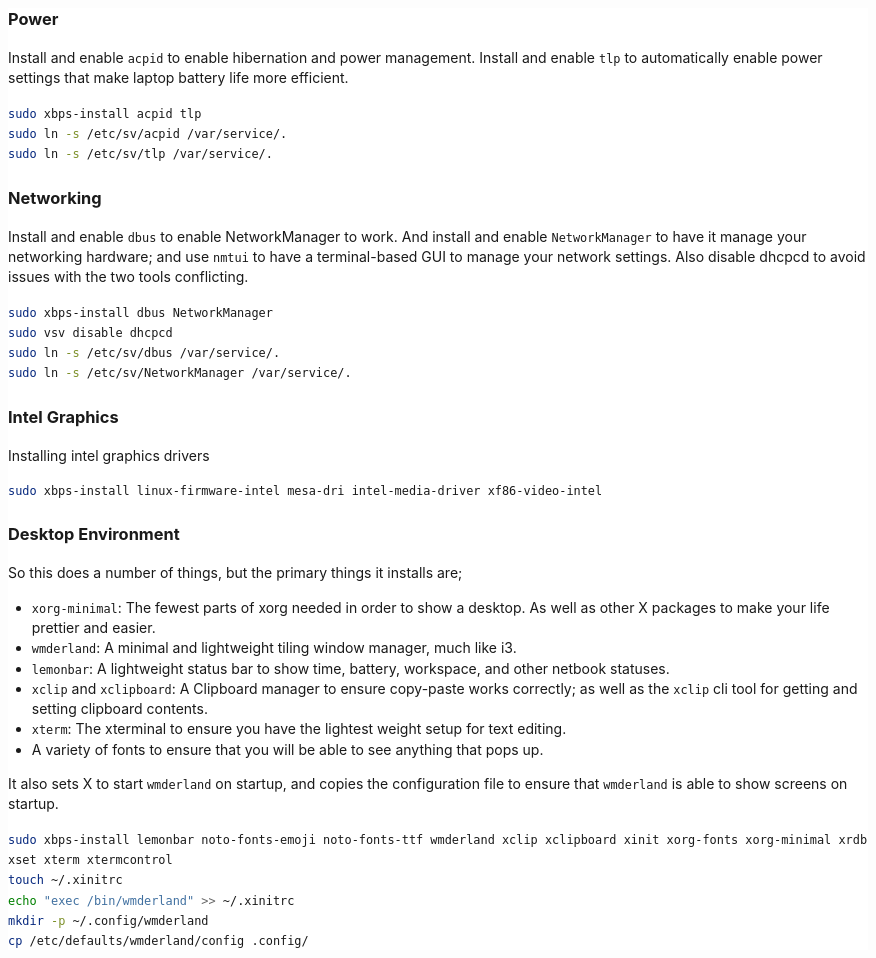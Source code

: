 ### Power

Install and enable `acpid` to enable hibernation and power management.
Install and enable `tlp` to automatically enable power settings that make laptop battery life more efficient.

``` bash
sudo xbps-install acpid tlp
sudo ln -s /etc/sv/acpid /var/service/.
sudo ln -s /etc/sv/tlp /var/service/.
```

### Networking

Install and enable `dbus` to enable NetworkManager to work. And install and enable `NetworkManager` to have it manage your networking hardware; and use `nmtui` to have a terminal-based GUI to manage your network settings.
Also disable dhcpcd to avoid issues with the two tools conflicting.

``` bash
sudo xbps-install dbus NetworkManager
sudo vsv disable dhcpcd
sudo ln -s /etc/sv/dbus /var/service/.
sudo ln -s /etc/sv/NetworkManager /var/service/.
```

### Intel Graphics

Installing intel graphics drivers

``` bash
sudo xbps-install linux-firmware-intel mesa-dri intel-media-driver xf86-video-intel 
```

### Desktop Environment

So this does a number of things, but the primary things it installs are;

- `xorg-minimal`: The fewest parts of xorg needed in order to show a desktop. As well as other X packages to make your life prettier and easier.
- `wmderland`: A minimal and lightweight tiling window manager, much like i3.
- `lemonbar`: A lightweight status bar to show time, battery, workspace, and other netbook statuses.
- `xclip` and `xclipboard`: A Clipboard manager to ensure copy-paste works correctly; as well as the `xclip` cli tool for getting and setting clipboard contents.
- `xterm`: The xterminal to ensure you have the lightest weight setup for text editing.
- A variety of fonts to ensure that you will be able to see anything that pops up.

It also sets X to start `wmderland` on startup, and copies the configuration file to ensure that `wmderland` is able to show screens on startup.

``` bash
sudo xbps-install lemonbar noto-fonts-emoji noto-fonts-ttf wmderland xclip xclipboard xinit xorg-fonts xorg-minimal xrdb xset xterm xtermcontrol
touch ~/.xinitrc
echo "exec /bin/wmderland" >> ~/.xinitrc
mkdir -p ~/.config/wmderland
cp /etc/defaults/wmderland/config .config/
```

